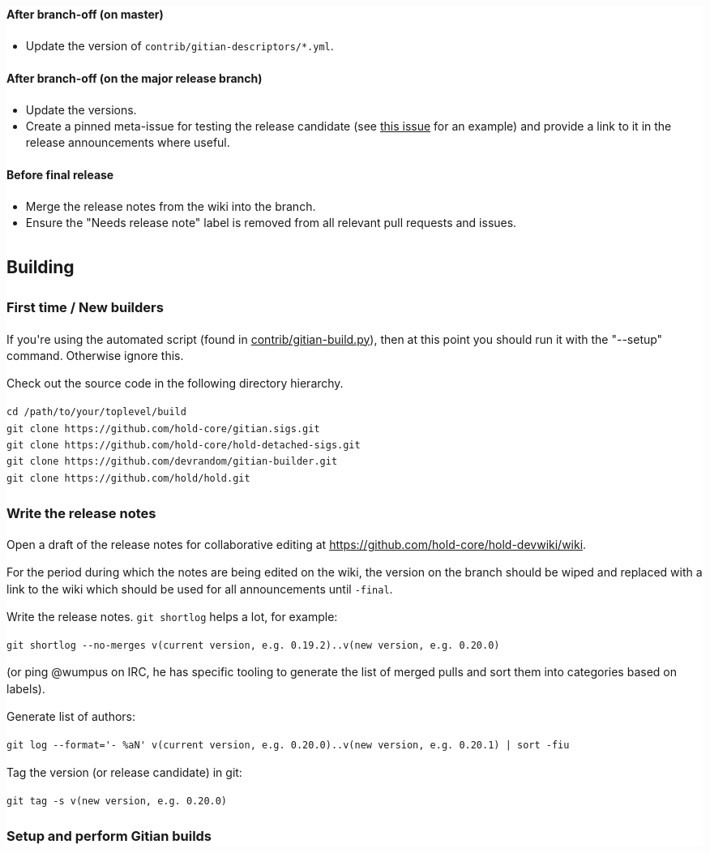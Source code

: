 #### After branch-off (on master)

- Update the version of `contrib/gitian-descriptors/*.yml`.

#### After branch-off (on the major release branch)

- Update the versions.
- Create a pinned meta-issue for testing the release candidate (see [this issue](https://github.com/hold/hold/issues/17079) for an example) and provide a link to it in the release announcements where useful.

#### Before final release

- Merge the release notes from the wiki into the branch.
- Ensure the "Needs release note" label is removed from all relevant pull requests and issues.


## Building

### First time / New builders

If you're using the automated script (found in [contrib/gitian-build.py](/contrib/gitian-build.py)), then at this point you should run it with the "--setup" command. Otherwise ignore this.

Check out the source code in the following directory hierarchy.

    cd /path/to/your/toplevel/build
    git clone https://github.com/hold-core/gitian.sigs.git
    git clone https://github.com/hold-core/hold-detached-sigs.git
    git clone https://github.com/devrandom/gitian-builder.git
    git clone https://github.com/hold/hold.git

### Write the release notes

Open a draft of the release notes for collaborative editing at https://github.com/hold-core/hold-devwiki/wiki.

For the period during which the notes are being edited on the wiki, the version on the branch should be wiped and replaced with a link to the wiki which should be used for all announcements until `-final`.

Write the release notes. `git shortlog` helps a lot, for example:

    git shortlog --no-merges v(current version, e.g. 0.19.2)..v(new version, e.g. 0.20.0)

(or ping @wumpus on IRC, he has specific tooling to generate the list of merged pulls
and sort them into categories based on labels).

Generate list of authors:

    git log --format='- %aN' v(current version, e.g. 0.20.0)..v(new version, e.g. 0.20.1) | sort -fiu

Tag the version (or release candidate) in git:

    git tag -s v(new version, e.g. 0.20.0)

### Setup and perform Gitian builds
